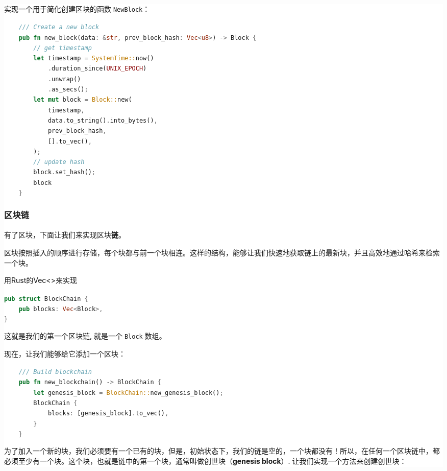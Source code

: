 实现一个用于简化创建区块的函数 `NewBlock`：

```rust
    /// Create a new block
    pub fn new_block(data: &str, prev_block_hash: Vec<u8>) -> Block {
        // get timestamp
        let timestamp = SystemTime::now()
            .duration_since(UNIX_EPOCH)
            .unwrap()
            .as_secs();
        let mut block = Block::new(
            timestamp,
            data.to_string().into_bytes(),
            prev_block_hash,
            [].to_vec(),
        );
        // update hash
        block.set_hash();
        block
    }
```



### 区块链

有了区块，下面让我们来实现区块**链**。

区块按照插入的顺序进行存储，每个块都与前一个块相连。这样的结构，能够让我们快速地获取链上的最新块，并且高效地通过哈希来检索一个块。

用Rust的Vec<>来实现

```rust
pub struct BlockChain {
    pub blocks: Vec<Block>,
}

```

这就是我们的第一个区块链, 就是一个 `Block` 数组。

现在，让我们能够给它添加一个区块：

```rust
    /// Build blockchain
    pub fn new_blockchain() -> BlockChain {
        let genesis_block = BlockChain::new_genesis_block();
        BlockChain {
            blocks: [genesis_block].to_vec(),
        }
    }
```



为了加入一个新的块，我们必须要有一个已有的块，但是，初始状态下，我们的链是空的，一个块都没有！所以，在任何一个区块链中，都必须至少有一个块。这个块，也就是链中的第一个块，通常叫做创世块（**genesis block**）. 让我们实现一个方法来创建创世块：
